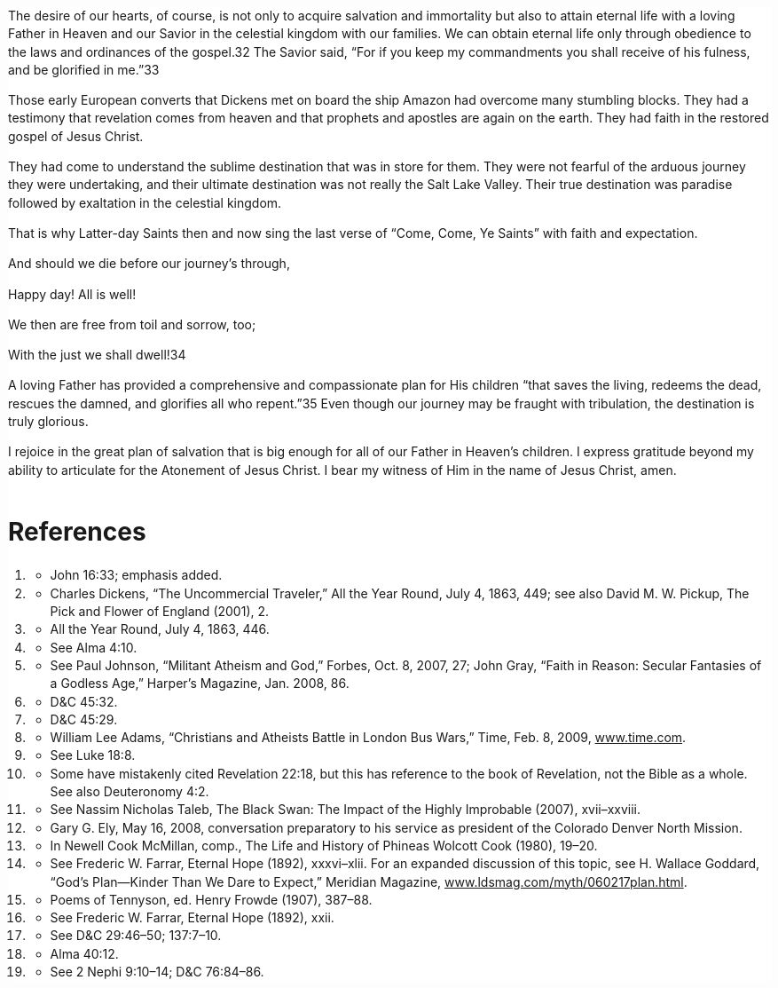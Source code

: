 The desire of our hearts, of course, is not only to acquire salvation and immortality but also to attain eternal life with a loving Father in Heaven and our Savior in the celestial kingdom with our families. We can obtain eternal life only through obedience to the laws and ordinances of the gospel.32 The Savior said, “For if you keep my commandments you shall receive of his fulness, and be glorified in me.”33

Those early European converts that Dickens met on board the ship Amazon had overcome many stumbling blocks. They had a testimony that revelation comes from heaven and that prophets and apostles are again on the earth. They had faith in the restored gospel of Jesus Christ.

They had come to understand the sublime destination that was in store for them. They were not fearful of the arduous journey they were undertaking, and their ultimate destination was not really the Salt Lake Valley. Their true destination was paradise followed by exaltation in the celestial kingdom.

That is why Latter-day Saints then and now sing the last verse of “Come, Come, Ye Saints” with faith and expectation.





And should we die before our journey’s through,

Happy day! All is well!

We then are free from toil and sorrow, too;

With the just we shall dwell!34





A loving Father has provided a comprehensive and compassionate plan for His children “that saves the living, redeems the dead, rescues the damned, and glorifies all who repent.”35 Even though our journey may be fraught with tribulation, the destination is truly glorious.

I rejoice in the great plan of salvation that is big enough for all of our Father in Heaven’s children. I express gratitude beyond my ability to articulate for the Atonement of Jesus Christ. I bear my witness of Him in the name of Jesus Christ, amen.

# References
1. - John 16:33; emphasis added.
2. - Charles Dickens, “The Uncommercial Traveler,” All the Year Round, July 4, 1863, 449; see also David M. W. Pickup, The Pick and Flower of England (2001), 2.
3. - All the Year Round, July 4, 1863, 446.
4. - See Alma 4:10.
5. - See Paul Johnson, “Militant Atheism and God,” Forbes, Oct. 8, 2007, 27; John Gray, “Faith in Reason: Secular Fantasies of a Godless Age,” Harper’s Magazine, Jan. 2008, 86.
6. - D&C 45:32.
7. - D&C 45:29.
8. - William Lee Adams, “Christians and Atheists Battle in London Bus Wars,” Time, Feb. 8, 2009, www.time.com.
9. - See Luke 18:8.
10. - Some have mistakenly cited Revelation 22:18, but this has reference to the book of Revelation, not the Bible as a whole. See also Deuteronomy 4:2.
11. - See Nassim Nicholas Taleb, The Black Swan: The Impact of the Highly Improbable (2007), xvii–xxviii.
12. - Gary G. Ely, May 16, 2008, conversation preparatory to his service as president of the Colorado Denver North Mission.
13. - In Newell Cook McMillan, comp., The Life and History of Phineas Wolcott Cook (1980), 19–20.
14. - See Frederic W. Farrar, Eternal Hope (1892), xxxvi–xlii. For an expanded discussion of this topic, see H. Wallace Goddard, “God’s Plan—Kinder Than We Dare to Expect,” Meridian Magazine, www.ldsmag.com/myth/060217plan.html.
15. - Poems of Tennyson, ed. Henry Frowde (1907), 387–88.
16. - See Frederic W. Farrar, Eternal Hope (1892), xxii.
17. - See D&C 29:46–50; 137:7–10.
18. - Alma 40:12.
19. - See 2 Nephi 9:10–14; D&C 76:84–86.